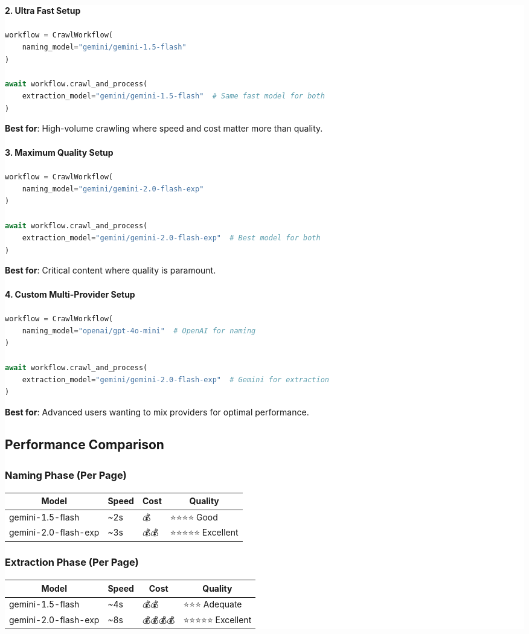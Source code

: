 #### 2. **Ultra Fast Setup**
```python
workflow = CrawlWorkflow(
    naming_model="gemini/gemini-1.5-flash"
)

await workflow.crawl_and_process(
    extraction_model="gemini/gemini-1.5-flash"  # Same fast model for both
)
```
**Best for**: High-volume crawling where speed and cost matter more than quality.

#### 3. **Maximum Quality Setup**
```python
workflow = CrawlWorkflow(
    naming_model="gemini/gemini-2.0-flash-exp"
)

await workflow.crawl_and_process(
    extraction_model="gemini/gemini-2.0-flash-exp"  # Best model for both
)
```
**Best for**: Critical content where quality is paramount.

#### 4. **Custom Multi-Provider Setup**
```python
workflow = CrawlWorkflow(
    naming_model="openai/gpt-4o-mini"  # OpenAI for naming
)

await workflow.crawl_and_process(
    extraction_model="gemini/gemini-2.0-flash-exp"  # Gemini for extraction
)
```
**Best for**: Advanced users wanting to mix providers for optimal performance.

## Performance Comparison

### Naming Phase (Per Page)
| Model | Speed | Cost | Quality |
|-------|-------|------|---------|
| gemini-1.5-flash | ~2s | 💰 | ⭐⭐⭐⭐ Good |
| gemini-2.0-flash-exp | ~3s | 💰💰 | ⭐⭐⭐⭐⭐ Excellent |

### Extraction Phase (Per Page)
| Model | Speed | Cost | Quality |
|-------|-------|------|---------|
| gemini-1.5-flash | ~4s | 💰💰 | ⭐⭐⭐ Adequate |
| gemini-2.0-flash-exp | ~8s | 💰💰💰💰 | ⭐⭐⭐⭐⭐ Excellent |
